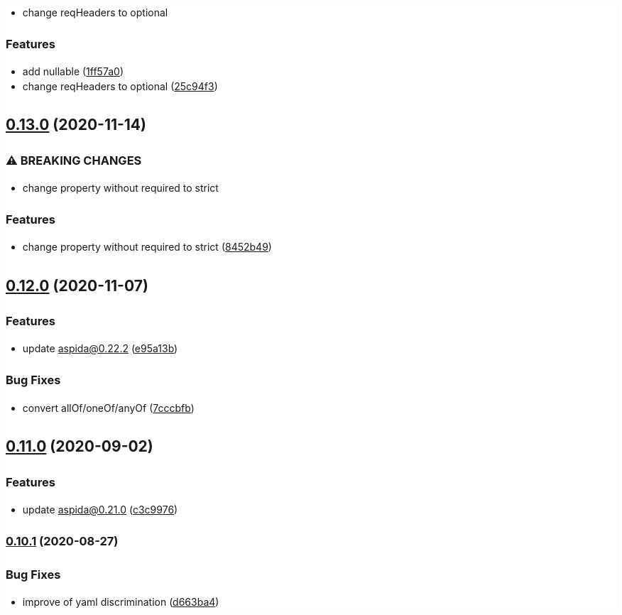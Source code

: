 * change reqHeaders to optional

### Features

* add nullable ([1ff57a0](https://github.com/aspida/openapi2aspida/commit/1ff57a006b49f98e3fca4b8323a5ba9235db87e2))
* change reqHeaders to optional ([25c94f3](https://github.com/aspida/openapi2aspida/commit/25c94f3c65731c108592d1a2195fc35dd1def8b3))

## [0.13.0](https://github.com/aspida/openapi2aspida/compare/v0.12.0...v0.13.0) (2020-11-14)


### ⚠ BREAKING CHANGES

* change property without required to strict

### Features

* change property without required to strict ([8452b49](https://github.com/aspida/openapi2aspida/commit/8452b49aeb20a6c053990d70df8a9ea269faa84f))

## [0.12.0](https://github.com/aspida/openapi2aspida/compare/v0.11.0...v0.12.0) (2020-11-07)


### Features

* update aspida@0.22.2 ([e95a13b](https://github.com/aspida/openapi2aspida/commit/e95a13bd720651a78dfbf42c7ceb1d1f14e297c9))


### Bug Fixes

* convert allOf/oneOf/anyOf ([7cccbfb](https://github.com/aspida/openapi2aspida/commit/7cccbfb6fd75c29ddc4e16067c359120f2fb8763))

## [0.11.0](https://github.com/aspida/openapi2aspida/compare/v0.10.1...v0.11.0) (2020-09-02)


### Features

* update aspida@0.21.0 ([c3c9976](https://github.com/aspida/openapi2aspida/commit/c3c9976db1d06fb8b8e7e43fa765073a5d19ed00))

### [0.10.1](https://github.com/aspida/openapi2aspida/compare/v0.10.0...v0.10.1) (2020-08-27)


### Bug Fixes

* improve of yaml discrimination ([d663ba4](https://github.com/aspida/openapi2aspida/commit/d663ba451d858aeab06b6c3e5c2bbf81844d7365))
